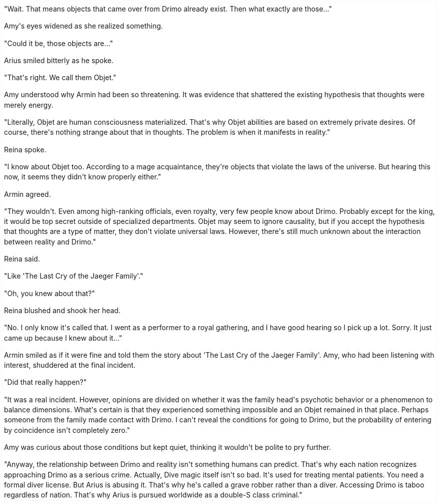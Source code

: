 "Wait. That means objects that came over from Drimo already exist. Then what exactly are those..."

Amy's eyes widened as she realized something.

"Could it be, those objects are..."

Arius smiled bitterly as he spoke.

"That's right. We call them Objet."

Amy understood why Armin had been so threatening. It was evidence that shattered the existing hypothesis that thoughts were merely energy.

"Literally, Objet are human consciousness materialized. That's why Objet abilities are based on extremely private desires. Of course, there's nothing strange about that in thoughts. The problem is when it manifests in reality."

Reina spoke.

"I know about Objet too. According to a mage acquaintance, they're objects that violate the laws of the universe. But hearing this now, it seems they didn't know properly either."

Armin agreed.

"They wouldn't. Even among high-ranking officials, even royalty, very few people know about Drimo. Probably except for the king, it would be top secret outside of specialized departments. Objet may seem to ignore causality, but if you accept the hypothesis that thoughts are a type of matter, they don't violate universal laws. However, there's still much unknown about the interaction between reality and Drimo."

Reina said.

"Like 'The Last Cry of the Jaeger Family'."

"Oh, you knew about that?"

Reina blushed and shook her head.

"No. I only know it's called that. I went as a performer to a royal gathering, and I have good hearing so I pick up a lot. Sorry. It just came up because I knew about it..."

Armin smiled as if it were fine and told them the story about 'The Last Cry of the Jaeger Family'. Amy, who had been listening with interest, shuddered at the final incident.

"Did that really happen?"

"It was a real incident. However, opinions are divided on whether it was the family head's psychotic behavior or a phenomenon to balance dimensions. What's certain is that they experienced something impossible and an Objet remained in that place. Perhaps someone from the family made contact with Drimo. I can't reveal the conditions for going to Drimo, but the probability of entering by coincidence isn't completely zero."

Amy was curious about those conditions but kept quiet, thinking it wouldn't be polite to pry further.

"Anyway, the relationship between Drimo and reality isn't something humans can predict. That's why each nation recognizes approaching Drimo as a serious crime. Actually, Dive magic itself isn't so bad. It's used for treating mental patients. You need a formal diver license. But Arius is abusing it. That's why he's called a grave robber rather than a diver. Accessing Drimo is taboo regardless of nation. That's why Arius is pursued worldwide as a double-S class criminal."
